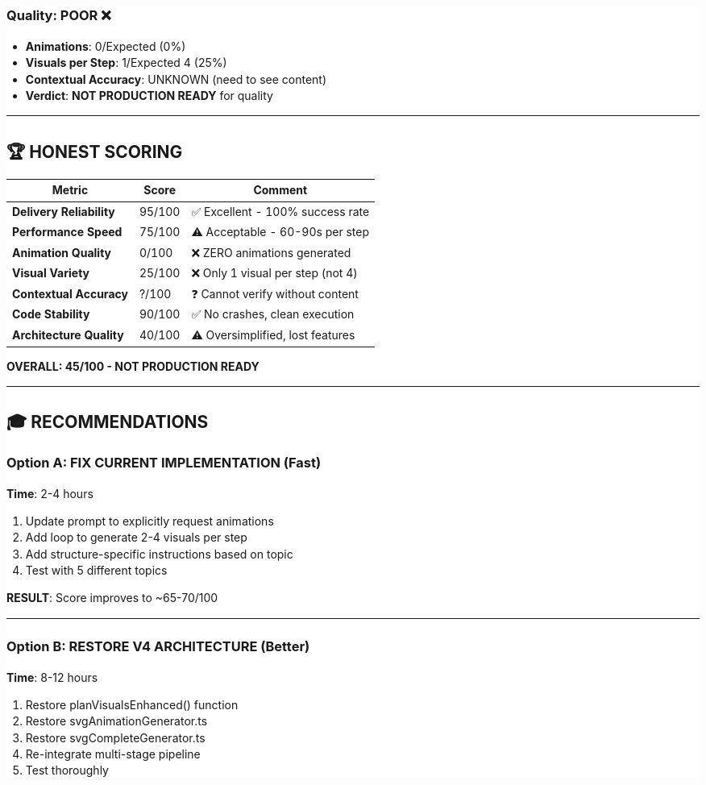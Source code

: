 ### Quality: POOR ❌
- **Animations**: 0/Expected (0%)
- **Visuals per Step**: 1/Expected 4 (25%)
- **Contextual Accuracy**: UNKNOWN (need to see content)
- **Verdict**: **NOT PRODUCTION READY** for quality

---

## 🏆 HONEST SCORING

| Metric | Score | Comment |
|--------|-------|---------|
| **Delivery Reliability** | 95/100 | ✅ Excellent - 100% success rate |
| **Performance Speed** | 75/100 | ⚠️ Acceptable - 60-90s per step |
| **Animation Quality** | 0/100 | ❌ ZERO animations generated |
| **Visual Variety** | 25/100 | ❌ Only 1 visual per step (not 4) |
| **Contextual Accuracy** | ?/100 | ❓ Cannot verify without content |
| **Code Stability** | 90/100 | ✅ No crashes, clean execution |
| **Architecture Quality** | 40/100 | ⚠️ Oversimplified, lost features |

**OVERALL: 45/100 - NOT PRODUCTION READY**

---

## 🎓 RECOMMENDATIONS

### Option A: FIX CURRENT IMPLEMENTATION (Fast)
**Time**: 2-4 hours

1. Update prompt to explicitly request animations
2. Add loop to generate 2-4 visuals per step
3. Add structure-specific instructions based on topic
4. Test with 5 different topics

**RESULT**: Score improves to ~65-70/100

---

### Option B: RESTORE V4 ARCHITECTURE (Better)
**Time**: 8-12 hours

1. Restore planVisualsEnhanced() function
2. Restore svgAnimationGenerator.ts
3. Restore svgCompleteGenerator.ts
4. Re-integrate multi-stage pipeline
5. Test thoroughly
